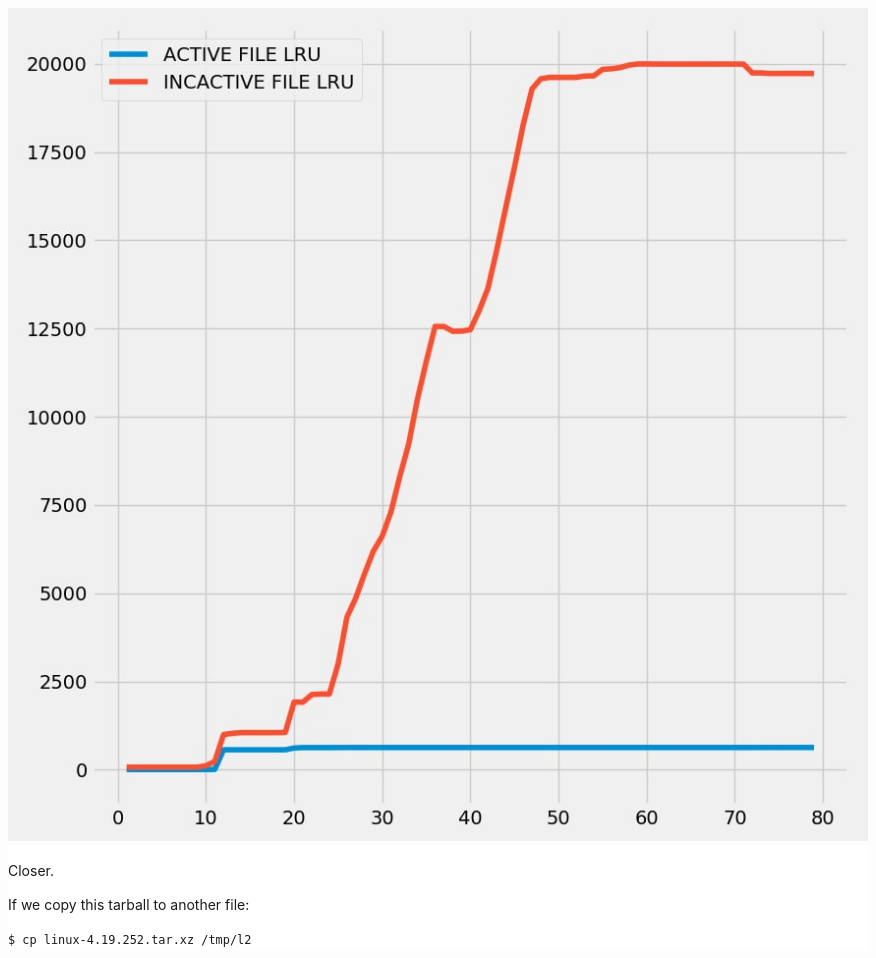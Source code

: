   <img src="figs/downloadtarball.jpg">
</figure>
</center>

Closer.

If we copy this tarball to another file:

```
$ cp linux-4.19.252.tar.xz /tmp/l2
```
